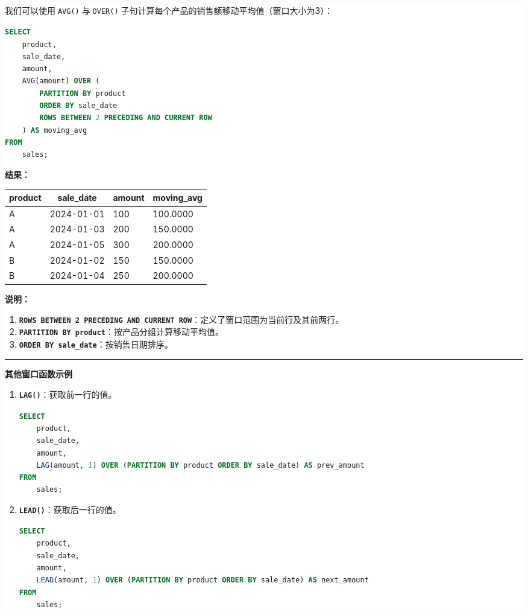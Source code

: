我们可以使用 `AVG()` 与 `OVER()` 子句计算每个产品的销售额移动平均值（窗口大小为3）：

```sql
SELECT 
    product, 
    sale_date, 
    amount,
    AVG(amount) OVER (
        PARTITION BY product 
        ORDER BY sale_date 
        ROWS BETWEEN 2 PRECEDING AND CURRENT ROW
    ) AS moving_avg
FROM 
    sales;
```

**结果：**

| product | sale_date  | amount | moving_avg |
|---------|------------|--------|------------|
| A       | 2024-01-01 | 100    | 100.0000   |
| A       | 2024-01-03 | 200    | 150.0000   |
| A       | 2024-01-05 | 300    | 200.0000   |
| B       | 2024-01-02 | 150    | 150.0000   |
| B       | 2024-01-04 | 250    | 200.0000   |

**说明：**
1. **`ROWS BETWEEN 2 PRECEDING AND CURRENT ROW`**：定义了窗口范围为当前行及其前两行。
2. **`PARTITION BY product`**：按产品分组计算移动平均值。
3. **`ORDER BY sale_date`**：按销售日期排序。

---

**其他窗口函数示例**

1. **`LAG()`**：获取前一行的值。
   ```sql
   SELECT 
       product, 
       sale_date, 
       amount,
       LAG(amount, 1) OVER (PARTITION BY product ORDER BY sale_date) AS prev_amount
   FROM 
       sales;
   ```

2. **`LEAD()`**：获取后一行的值。
   ```sql
   SELECT 
       product, 
       sale_date, 
       amount,
       LEAD(amount, 1) OVER (PARTITION BY product ORDER BY sale_date) AS next_amount
   FROM 
       sales;
   ```
